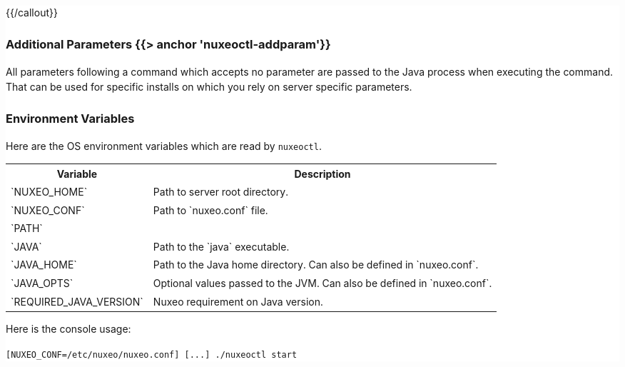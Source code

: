 {{/callout}}

### Additional Parameters {{> anchor 'nuxeoctl-addparam'}}

All parameters following a command which accepts no parameter are passed to the Java process when executing the command. That can be used for specific installs on which you rely on server specific parameters.

### Environment Variables

Here are the OS environment variables which are read by `nuxeoctl`.

<div class="table-scroll">
<table class="hover"><tbody><tr><th colspan="1">Variable</th>
<th colspan="1">Description</th>
</tr>
<tr>
<td colspan="1">`NUXEO_HOME`</td>
<td colspan="1">Path to server root directory.</td>
</tr>
<tr>
<td colspan="1">`NUXEO_CONF`</td>
<td colspan="1">Path to `nuxeo.conf` file.</td>
</tr>
<tr>
<td colspan="1">`PATH`</td>
<td colspan="1">&nbsp;</td>
</tr>
<tr>
<td colspan="1">`JAVA`</td>
<td colspan="1">Path to the `java` executable.</td>
</tr>
<tr>
<td colspan="1">`JAVA_HOME`</td>
<td colspan="1">Path to the Java home directory. Can also be defined in `nuxeo.conf`.</td>
</tr>
<tr>
<td colspan="1">`JAVA_OPTS`</td>
<td colspan="1">Optional values passed to the JVM. Can also be defined in `nuxeo.conf`.</td>
</tr>
<tr>
<td colspan="1">`REQUIRED_JAVA_VERSION`</td>
<td colspan="1">Nuxeo requirement on Java version.</td>
</tr>
</tbody>
</table>
</div>

Here is the console usage:
```
[NUXEO_CONF=/etc/nuxeo/nuxeo.conf] [...] ./nuxeoctl start
```
